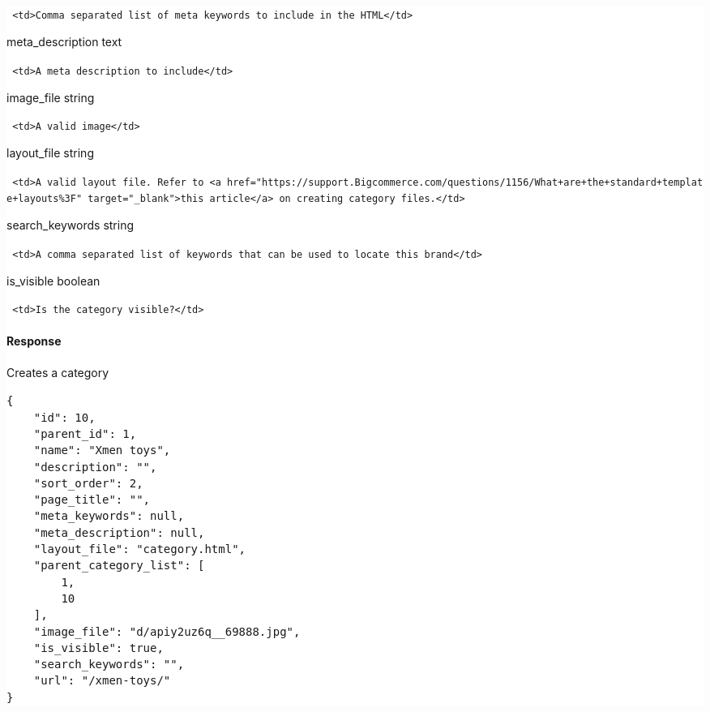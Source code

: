      <td>Comma separated list of meta keywords to include in the HTML</td>
   </tr>
   <tr>
     <td>meta_description</td>
     <td>text</td>
     
     <td>A meta description to include</td>
   </tr>
   <tr>
     <td >image_file</td>
     <td>string</td>
     
     <td>A valid image</td>
   </tr>
   <tr class="mandatory">
     <td >layout_file</td>
     <td>string</td>
     
     <td>A valid layout file. Refer to <a href="https://support.Bigcommerce.com/questions/1156/What+are+the+standard+template+layouts%3F" target="_blank">this article</a> on creating category files.</td>
   </tr>
   <tr>
     <td>search_keywords</td>
     <td>string</td>
     
     <td>A comma separated list of keywords that can be used to locate this brand</td>
   </tr>
   <tr>
     <td>is_visible</td>
     <td>boolean</td>
     
     <td>Is the category visible?</td>
   </tr>
   
  </tbody>
</table>

#### Response
Creates a category
<pre>
{
    "id": 10,
    "parent_id": 1,
    "name": "Xmen toys",
    "description": "",
    "sort_order": 2,
    "page_title": "",
    "meta_keywords": null,
    "meta_description": null,
    "layout_file": "category.html",
    "parent_category_list": [
        1,
        10
    ],
    "image_file": "d/apiy2uz6q__69888.jpg",
    "is_visible": true,
    "search_keywords": "",
    "url": "/xmen-toys/"
}
</pre>   
